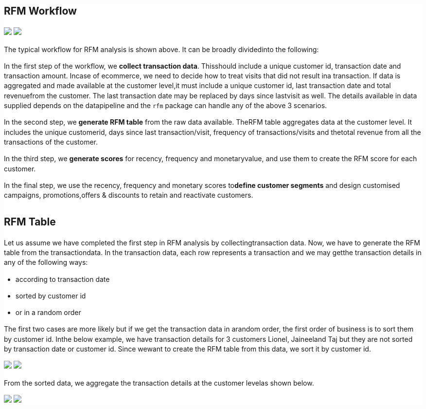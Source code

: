 ## RFM Workflow

![](https://i1.wp.com/blog.rsquaredacademy.com/img/rfm_work_flow.png?w=100%25&is-pending-load=1#038;ssl=1)
![](https://i1.wp.com/blog.rsquaredacademy.com/img/rfm_work_flow.png?w=100%25&ssl=1)


The typical workflow for RFM analysis is shown above. It can be broadly dividedinto the following:


In the first step of the workflow, we **collect transaction data**. Thisshould include a unique customer id, transaction date and transaction amount. Incase of ecommerce, we need to decide how to treat visits that did not result ina transaction. If data is aggregated and made available at the customer level,it must include a unique customer id, last transaction date and total revenuefrom the customer. The last transaction date may be replaced by days since lastvisit as well. The details available in data supplied depends on the datapipeline and the `rfm` package can handle any of the above 3 scenarios.


In the second step, we **generate RFM table** from the raw data available. TheRFM table aggregates data at the customer level. It includes the unique customerid, days since last transaction/visit, frequency of transactions/visits and thetotal revenue from all the transactions of the customer.


In the third step, we **generate scores** for recency, frequency and monetaryvalue, and use them to create the RFM score for each customer.


In the final step, we use the recency, frequency and monetary scores to**define customer segments** and design customised campaigns, promotions,offers & discounts to retain and reactivate customers.


## RFM Table

Let us assume we have completed the first step in RFM analysis by collectingtransaction data. Now, we have to generate the RFM table from the transactiondata. In the transaction data, each row represents a transaction and we may getthe transaction details in any of the following ways:

- according to transaction date

- sorted by customer id

- or in a random order


The first two cases are more likely but if we get the transaction data in arandom order, the first order of business is to sort them by customer id. Inthe below example, we have transaction details for 3 customers Lionel, Jaineeland Taj but they are not sorted by transaction date or customer id. Since wewant to create the RFM table from this data, we sort it by customer id.

![](https://i1.wp.com/blog.rsquaredacademy.com/img/rfm_raw_sorted.png?w=100%25&is-pending-load=1#038;ssl=1)
![](https://i1.wp.com/blog.rsquaredacademy.com/img/rfm_raw_sorted.png?w=100%25&ssl=1)


From the sorted data, we aggregate the transaction details at the customer levelas shown below.

![](https://i1.wp.com/blog.rsquaredacademy.com/img/rfm_raw_sorted_aggregate.png?w=100%25&is-pending-load=1#038;ssl=1)
![](https://i1.wp.com/blog.rsquaredacademy.com/img/rfm_raw_sorted_aggregate.png?w=100%25&ssl=1)
